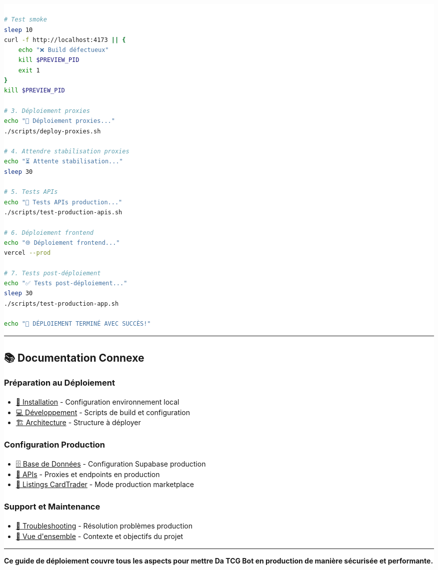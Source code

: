```bash

# Test smoke
sleep 10
curl -f http://localhost:4173 || {
    echo "❌ Build défectueux"
    kill $PREVIEW_PID
    exit 1
}
kill $PREVIEW_PID

# 3. Déploiement proxies
echo "🔄 Déploiement proxies..."
./scripts/deploy-proxies.sh

# 4. Attendre stabilisation proxies
echo "⏳ Attente stabilisation..."
sleep 30

# 5. Tests APIs
echo "🧪 Tests APIs production..."
./scripts/test-production-apis.sh

# 6. Déploiement frontend
echo "🌐 Déploiement frontend..."
vercel --prod

# 7. Tests post-déploiement
echo "✅ Tests post-déploiement..."
sleep 30
./scripts/test-production-app.sh

echo "🎉 DÉPLOIEMENT TERMINÉ AVEC SUCCÈS!"
```

---

## 📚 Documentation Connexe

### Préparation au Déploiement
- [🚀 Installation](../02-INSTALLATION-GUIDE.md) - Configuration environnement local
- [💻 Développement](../05-DEVELOPMENT.md) - Scripts de build et configuration
- [🏗️ Architecture](../03-ARCHITECTURE.md) - Structure à déployer

### Configuration Production
- [🗄️ Base de Données](../04-DATABASE.md) - Configuration Supabase production
- [🔌 APIs](../06-APIS.md) - Proxies et endpoints en production
- [🛒 Listings CardTrader](../features/CARDTRADER-LISTINGS.md) - Mode production marketplace

### Support et Maintenance
- [🐛 Troubleshooting](../troubleshooting/TROUBLESHOOTING.md) - Résolution problèmes production
- [📖 Vue d'ensemble](../01-PROJECT-OVERVIEW.md) - Contexte et objectifs du projet

---

**Ce guide de déploiement couvre tous les aspects pour mettre Da TCG Bot en production de manière sécurisée et performante.**
